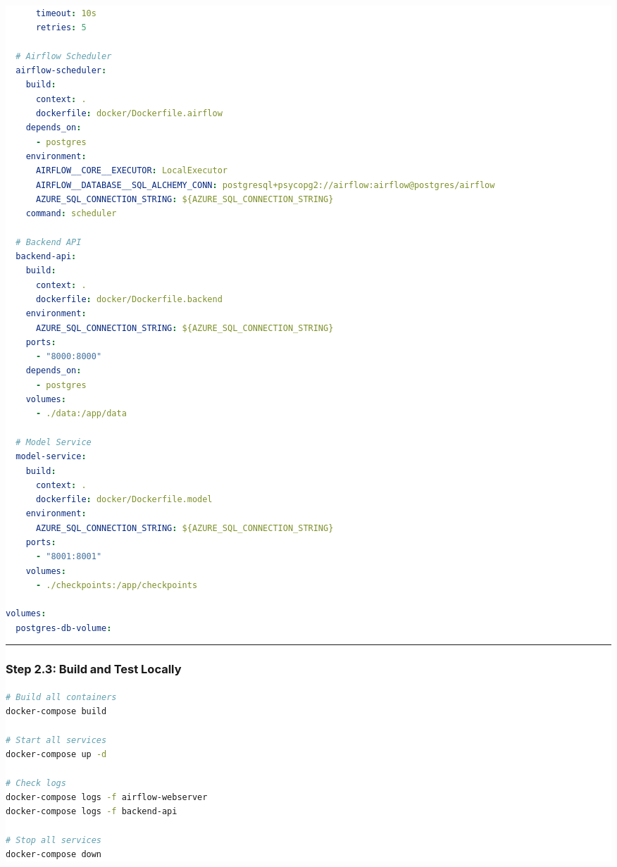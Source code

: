 ```yaml
      timeout: 10s
      retries: 5

  # Airflow Scheduler
  airflow-scheduler:
    build:
      context: .
      dockerfile: docker/Dockerfile.airflow
    depends_on:
      - postgres
    environment:
      AIRFLOW__CORE__EXECUTOR: LocalExecutor
      AIRFLOW__DATABASE__SQL_ALCHEMY_CONN: postgresql+psycopg2://airflow:airflow@postgres/airflow
      AZURE_SQL_CONNECTION_STRING: ${AZURE_SQL_CONNECTION_STRING}
    command: scheduler

  # Backend API
  backend-api:
    build:
      context: .
      dockerfile: docker/Dockerfile.backend
    environment:
      AZURE_SQL_CONNECTION_STRING: ${AZURE_SQL_CONNECTION_STRING}
    ports:
      - "8000:8000"
    depends_on:
      - postgres
    volumes:
      - ./data:/app/data

  # Model Service
  model-service:
    build:
      context: .
      dockerfile: docker/Dockerfile.model
    environment:
      AZURE_SQL_CONNECTION_STRING: ${AZURE_SQL_CONNECTION_STRING}
    ports:
      - "8001:8001"
    volumes:
      - ./checkpoints:/app/checkpoints

volumes:
  postgres-db-volume:
```

---

### Step 2.3: Build and Test Locally

```bash
# Build all containers
docker-compose build

# Start all services
docker-compose up -d

# Check logs
docker-compose logs -f airflow-webserver
docker-compose logs -f backend-api

# Stop all services
docker-compose down
```